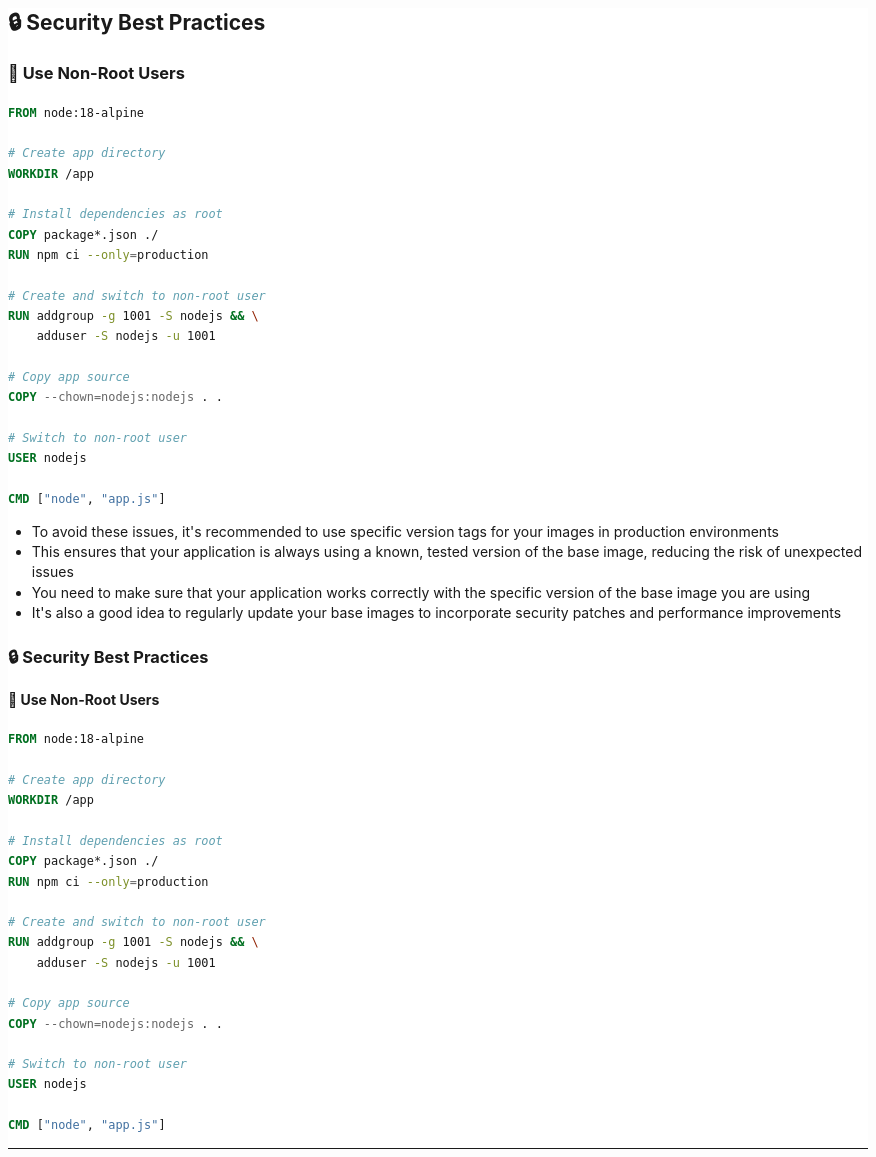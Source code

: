 ## 🔒 **Security Best Practices**

### 👤 **Use Non-Root Users**
```dockerfile
FROM node:18-alpine

# Create app directory
WORKDIR /app

# Install dependencies as root
COPY package*.json ./
RUN npm ci --only=production

# Create and switch to non-root user
RUN addgroup -g 1001 -S nodejs && \
    adduser -S nodejs -u 1001

# Copy app source
COPY --chown=nodejs:nodejs . .

# Switch to non-root user
USER nodejs

CMD ["node", "app.js"]
```
- To avoid these issues, it's recommended to use specific version tags for your images in production environments
- This ensures that your application is always using a known, tested version of the base image, reducing the risk of unexpected issues
- You need to make sure that your application works correctly with the specific version of the base image you are using
- It's also a good idea to regularly update your base images to incorporate security patches and performance improvements

### 🔒 **Security Best Practices**

#### 👤 **Use Non-Root Users**
```dockerfile
FROM node:18-alpine

# Create app directory
WORKDIR /app

# Install dependencies as root
COPY package*.json ./
RUN npm ci --only=production

# Create and switch to non-root user
RUN addgroup -g 1001 -S nodejs && \
    adduser -S nodejs -u 1001

# Copy app source
COPY --chown=nodejs:nodejs . .

# Switch to non-root user
USER nodejs

CMD ["node", "app.js"]
```

---